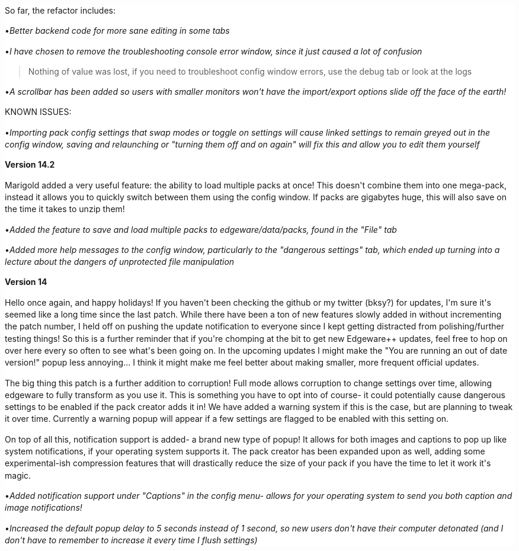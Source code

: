 So far, the refactor includes:

•*Better backend code for more sane editing in some tabs*

•*I have chosen to remove the troubleshooting console error window, since it just caused a lot of confusion*
>Nothing of value was lost, if you need to troubleshoot config window errors, use the debug tab or look at the logs

•*A scrollbar has been added so users with smaller monitors won't have the import/export options slide off the face of the earth!*

KNOWN ISSUES:

•*Importing pack config settings that swap modes or toggle on settings will cause linked settings to remain greyed out in the config window, saving and relaunching or "turning them off and on again" will fix this and allow you to edit them yourself*

**Version 14.2**

Marigold added a very useful feature: the ability to load multiple packs at once! This doesn't combine them into one mega-pack, instead it allows you to quickly switch between them using the config window. If packs are gigabytes huge, this will also save on the time it takes to unzip them!

•*Added the feature to save and load multiple packs to edgeware/data/packs, found in the "File" tab*

•*Added more help messages to the config window, particularly to the "dangerous settings" tab, which ended up turning into a lecture about the dangers of unprotected file manipulation*

**Version 14**

Hello once again, and happy holidays! If you haven't been checking the github or my twitter (bksy?) for updates, I'm sure it's seemed like a long time since the last patch. While there have been a ton of new features slowly added in without incrementing the patch number, I held off on pushing the update notification to everyone since I kept getting distracted from polishing/further testing things! So this is a further reminder that if you're chomping at the bit to get new Edgeware++ updates, feel free to hop on over here every so often to see what's been going on. In the upcoming updates I might make the "You are running an out of date version!" popup less annoying... I think it might make me feel better about making smaller, more frequent official updates.

The big thing this patch is a further addition to corruption! Full mode allows corruption to change settings over time, allowing edgeware to fully transform as you use it. This is something you have to opt into of course- it could potentially cause dangerous settings to be enabled if the pack creator adds it in! We have added a warning system if this is the case, but are planning to tweak it over time. Currently a warning popup will appear if a few settings are flagged to be enabled with this setting on.

On top of all this, notification support is added- a brand new type of popup! It allows for both images and captions to pop up like system notifications, if your operating system supports it. The pack creator has been expanded upon as well, adding some experimental-ish compression features that will drastically reduce the size of your pack if you have the time to let it work it's magic.

•*Added notification support under "Captions" in the config menu- allows for your operating system to send you both caption and image notifications!*

•*Increased the default popup delay to 5 seconds instead of 1 second, so new users don't have their computer detonated (and I don't have to remember to increase it every time I flush settings)*
